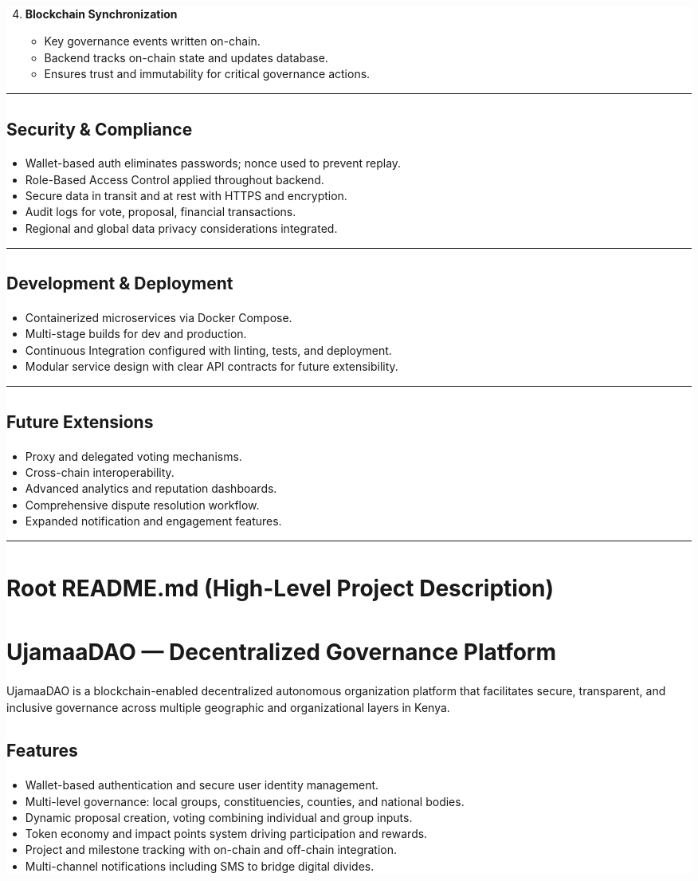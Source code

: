 4. **Blockchain Synchronization**

   - Key governance events written on-chain.
   - Backend tracks on-chain state and updates database.
   - Ensures trust and immutability for critical governance actions.

---

## Security & Compliance

- Wallet-based auth eliminates passwords; nonce used to prevent replay.
- Role-Based Access Control applied throughout backend.
- Secure data in transit and at rest with HTTPS and encryption.
- Audit logs for vote, proposal, financial transactions.
- Regional and global data privacy considerations integrated.

---

## Development & Deployment

- Containerized microservices via Docker Compose.
- Multi-stage builds for dev and production.
- Continuous Integration configured with linting, tests, and deployment.
- Modular service design with clear API contracts for future extensibility.

---

## Future Extensions

- Proxy and delegated voting mechanisms.
- Cross-chain interoperability.
- Advanced analytics and reputation dashboards.
- Comprehensive dispute resolution workflow.
- Expanded notification and engagement features.

---

# Root README.md (High-Level Project Description)

# UjamaaDAO — Decentralized Governance Platform

UjamaaDAO is a blockchain-enabled decentralized autonomous organization platform that facilitates secure, transparent, and inclusive governance across multiple geographic and organizational layers in Kenya.

## Features

- Wallet-based authentication and secure user identity management.
- Multi-level governance: local groups, constituencies, counties, and national bodies.
- Dynamic proposal creation, voting combining individual and group inputs.
- Token economy and impact points system driving participation and rewards.
- Project and milestone tracking with on-chain and off-chain integration.
- Multi-channel notifications including SMS to bridge digital divides.
